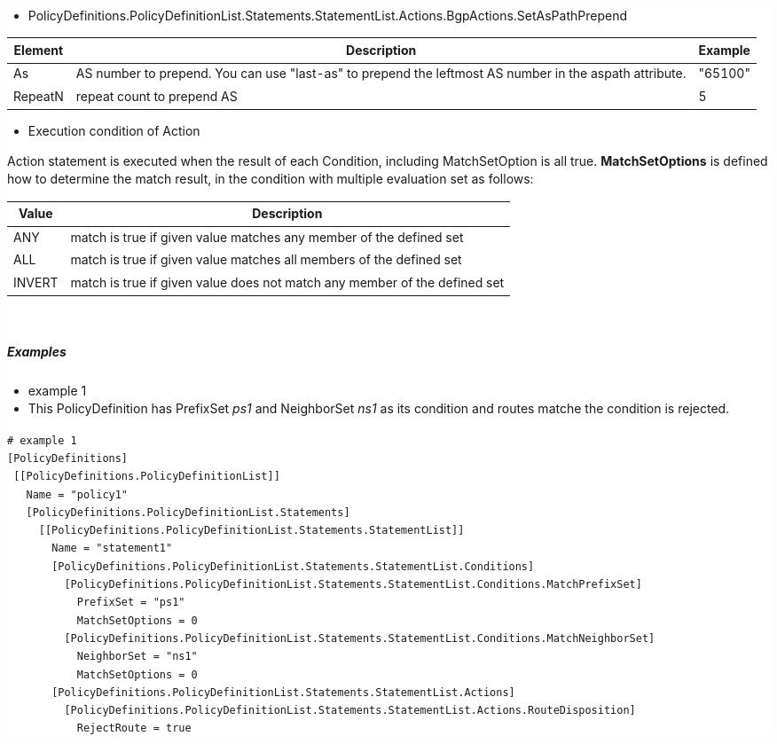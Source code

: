   - PolicyDefinitions.PolicyDefinitionList.Statements.StatementList.Actions.BgpActions.SetAsPathPrepend

 | Element | Description                                                                                           | Example |
 |---------|-------------------------------------------------------------------------------------------------------|---------|
 | As      | AS number to prepend. You can use "last-as" to prepend the leftmost AS number in the aspath attribute.| "65100" |
 | RepeatN | repeat count to prepend AS                                                                            |    5    |


 - Execution condition of Action

 Action statement is executed when the result of each Condition, including MatchSetOption is all true.
 **MatchSetOptions** is defined how to determine the match result, in the condition with multiple evaluation set as follows:

 | Value  | Description                                                               |
 |--------|---------------------------------------------------------------------------|
 | ANY    | match is true if given value matches any member of the defined set        |
 | ALL    | match is true if given value matches all members of the defined set       |
 | INVERT | match is true if given value does not match any member of the defined set |



 <br>

##### Examples
 - example 1
  - This PolicyDefinition has PrefixSet *ps1* and NeighborSet *ns1* as its condition and routes matche the condition is rejected.

 ```
 # example 1
[PolicyDefinitions]
  [[PolicyDefinitions.PolicyDefinitionList]]
    Name = "policy1"
    [PolicyDefinitions.PolicyDefinitionList.Statements]
      [[PolicyDefinitions.PolicyDefinitionList.Statements.StatementList]]
        Name = "statement1"
        [PolicyDefinitions.PolicyDefinitionList.Statements.StatementList.Conditions]
          [PolicyDefinitions.PolicyDefinitionList.Statements.StatementList.Conditions.MatchPrefixSet]
            PrefixSet = "ps1"
            MatchSetOptions = 0
          [PolicyDefinitions.PolicyDefinitionList.Statements.StatementList.Conditions.MatchNeighborSet]
            NeighborSet = "ns1"
            MatchSetOptions = 0
        [PolicyDefinitions.PolicyDefinitionList.Statements.StatementList.Actions]
          [PolicyDefinitions.PolicyDefinitionList.Statements.StatementList.Actions.RouteDisposition]
            RejectRoute = true
 ```
